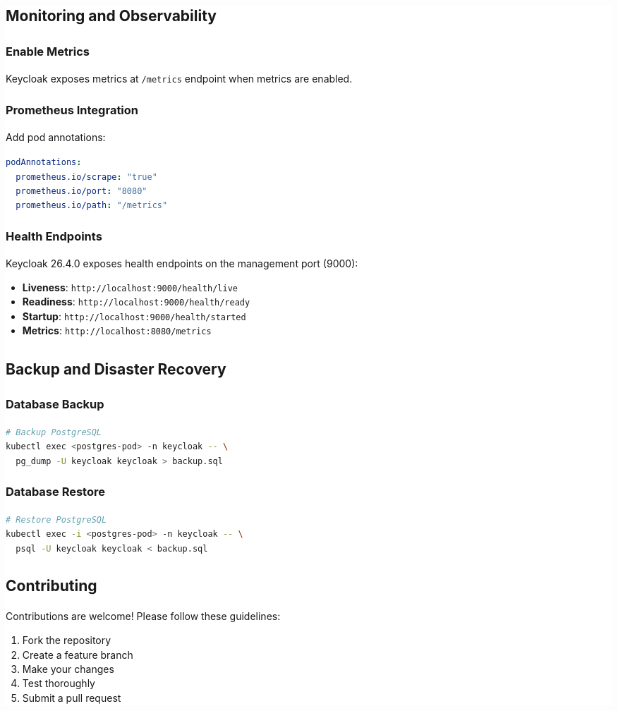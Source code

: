## Monitoring and Observability

### Enable Metrics

Keycloak exposes metrics at `/metrics` endpoint when metrics are enabled.

### Prometheus Integration

Add pod annotations:

```yaml
podAnnotations:
  prometheus.io/scrape: "true"
  prometheus.io/port: "8080"
  prometheus.io/path: "/metrics"
```

### Health Endpoints

Keycloak 26.4.0 exposes health endpoints on the management port (9000):

- **Liveness**: `http://localhost:9000/health/live`
- **Readiness**: `http://localhost:9000/health/ready`
- **Startup**: `http://localhost:9000/health/started`
- **Metrics**: `http://localhost:8080/metrics`

## Backup and Disaster Recovery

### Database Backup

```bash
# Backup PostgreSQL
kubectl exec <postgres-pod> -n keycloak -- \
  pg_dump -U keycloak keycloak > backup.sql
```

### Database Restore

```bash
# Restore PostgreSQL
kubectl exec -i <postgres-pod> -n keycloak -- \
  psql -U keycloak keycloak < backup.sql
```

## Contributing

Contributions are welcome! Please follow these guidelines:

1. Fork the repository
2. Create a feature branch
3. Make your changes
4. Test thoroughly
5. Submit a pull request
